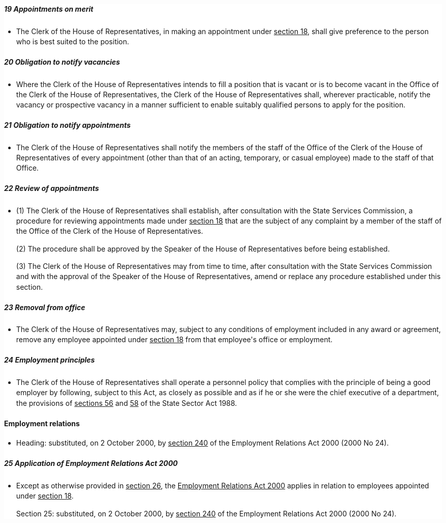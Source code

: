 ##### 19 Appointments on merit
    
*   The Clerk of the House of Representatives, in making an appointment under [section 18][25], shall give preference to the person who is best suited to the position.

##### 20 Obligation to notify vacancies
    
*   Where the Clerk of the House of Representatives intends to fill a position that is vacant or is to become vacant in the Office of the Clerk of the House of Representatives, the Clerk of the House of Representatives shall, wherever practicable, notify the vacancy or prospective vacancy in a manner sufficient to enable suitably qualified persons to apply for the position.

##### 21 Obligation to notify appointments
    
*   The Clerk of the House of Representatives shall notify the members of the staff of the Office of the Clerk of the House of Representatives of every appointment (other than that of an acting, temporary, or casual employee) made to the staff of that Office.

##### 22 Review of appointments
    
*   (1) The Clerk of the House of Representatives shall establish, after consultation with the State Services Commission, a procedure for reviewing appointments made under [section 18][25] that are the subject of any complaint by a member of the staff of the Office of the Clerk of the House of Representatives.
    
    (2) The procedure shall be approved by the Speaker of the House of Representatives before being established.
    
    (3) The Clerk of the House of Representatives may from time to time, after consultation with the State Services Commission and with the approval of the Speaker of the House of Representatives, amend or replace any procedure established under this section.

##### 23 Removal from office
    
*   The Clerk of the House of Representatives may, subject to any conditions of employment included in any award or agreement, remove any employee appointed under [section 18][25] from that employee's office or employment.

##### 24 Employment principles
    
*   The Clerk of the House of Representatives shall operate a personnel policy that complies with the principle of being a good employer by following, subject to this Act, as closely as possible and as if he or she were the chief executive of a department, the provisions of [sections 56][56] and [58][57] of the State Sector Act 1988\.

#### Employment relations
    
*   Heading: substituted, on 2 October 2000, by [section 240][58] of the Employment Relations Act 2000 (2000 No 24).

##### 25 Application of Employment Relations Act 2000
    
*   Except as otherwise provided in [section 26][34], the [Employment Relations Act 2000][59] applies in relation to employees appointed under [section 18][25].
    
    Section 25: substituted, on 2 October 2000, by [section 240][58] of the Employment Relations Act 2000 (2000 No 24).


[0]: http://www.legislation.govt.nz/act/public/1988/0126/latest/link.aspx?id=DLM195466
[1]: http://www.legislation.govt.nz/act/public/1988/0126/latest/whole.html#DLM135656
[2]: http://www.legislation.govt.nz/act/public/1988/0126/latest/whole.html#DLM135658
[3]: http://www.legislation.govt.nz/act/public/1988/0126/latest/whole.html#DLM2877800
[4]: http://www.legislation.govt.nz/act/public/1988/0126/latest/whole.html#DLM135660
[5]: http://www.legislation.govt.nz/act/public/1988/0126/latest/whole.html#DLM135661
[6]: http://www.legislation.govt.nz/act/public/1988/0126/latest/whole.html#DLM2877801
[7]: http://www.legislation.govt.nz/act/public/1988/0126/latest/whole.html#DLM135664
[8]: http://www.legislation.govt.nz/act/public/1988/0126/latest/whole.html#DLM135665
[9]: http://www.legislation.govt.nz/act/public/1988/0126/latest/whole.html#DLM2877802
[10]: http://www.legislation.govt.nz/act/public/1988/0126/latest/whole.html#DLM135667
[11]: http://www.legislation.govt.nz/act/public/1988/0126/latest/whole.html#DLM2877803
[12]: http://www.legislation.govt.nz/act/public/1988/0126/latest/whole.html#DLM135670
[13]: http://www.legislation.govt.nz/act/public/1988/0126/latest/whole.html#DLM135671
[14]: http://www.legislation.govt.nz/act/public/1988/0126/latest/whole.html#DLM135673
[15]: http://www.legislation.govt.nz/act/public/1988/0126/latest/whole.html#DLM135674
[16]: http://www.legislation.govt.nz/act/public/1988/0126/latest/whole.html#DLM135675
[17]: http://www.legislation.govt.nz/act/public/1988/0126/latest/whole.html#DLM135677
[18]: http://www.legislation.govt.nz/act/public/1988/0126/latest/whole.html#DLM135678
[19]: http://www.legislation.govt.nz/act/public/1988/0126/latest/whole.html#DLM2877804
[20]: http://www.legislation.govt.nz/act/public/1988/0126/latest/whole.html#DLM135680
[21]: http://www.legislation.govt.nz/act/public/1988/0126/latest/whole.html#DLM135681
[22]: http://www.legislation.govt.nz/act/public/1988/0126/latest/whole.html#DLM135682
[23]: http://www.legislation.govt.nz/act/public/1988/0126/latest/whole.html#DLM135683
[24]: http://www.legislation.govt.nz/act/public/1988/0126/latest/whole.html#DLM2877805
[25]: http://www.legislation.govt.nz/act/public/1988/0126/latest/whole.html#DLM135686
[26]: http://www.legislation.govt.nz/act/public/1988/0126/latest/whole.html#DLM135687
[27]: http://www.legislation.govt.nz/act/public/1988/0126/latest/whole.html#DLM135688
[28]: http://www.legislation.govt.nz/act/public/1988/0126/latest/whole.html#DLM135689
[29]: http://www.legislation.govt.nz/act/public/1988/0126/latest/whole.html#DLM135690
[30]: http://www.legislation.govt.nz/act/public/1988/0126/latest/whole.html#DLM135691
[31]: http://www.legislation.govt.nz/act/public/1988/0126/latest/whole.html#DLM135692
[32]: http://www.legislation.govt.nz/act/public/1988/0126/latest/whole.html#DLM2877806
[33]: http://www.legislation.govt.nz/act/public/1988/0126/latest/whole.html#DLM135696
[34]: http://www.legislation.govt.nz/act/public/1988/0126/latest/whole.html#DLM135699
[35]: http://www.legislation.govt.nz/act/public/1988/0126/latest/whole.html#DLM2877807
[36]: http://www.legislation.govt.nz/act/public/1988/0126/latest/whole.html#DLM136104
[37]: http://www.legislation.govt.nz/act/public/1988/0126/latest/whole.html#DLM2877808
[38]: http://www.legislation.govt.nz/act/public/1988/0126/latest/whole.html#DLM136107
[39]: http://www.legislation.govt.nz/act/public/1988/0126/latest/whole.html#DLM2877809
[40]: http://www.legislation.govt.nz/act/public/1988/0126/latest/whole.html#DLM136109
[41]: http://www.legislation.govt.nz/act/public/1988/0126/latest/whole.html#DLM136110
[42]: http://www.legislation.govt.nz/act/public/1988/0126/latest/whole.html#DLM2877810
[43]: http://www.legislation.govt.nz/act/public/1988/0126/latest/whole.html#DLM136113
[44]: http://www.legislation.govt.nz/act/public/1988/0126/latest/whole.html#DLM2877811
[45]: http://www.legislation.govt.nz/act/public/1988/0126/latest/whole.html#DLM136115
[46]: http://www.legislation.govt.nz/act/public/1988/0126/latest/whole.html#DLM2877812
[47]: http://www.legislation.govt.nz/act/public/1988/0126/latest/whole.html#DLM136118
[48]: http://www.legislation.govt.nz/act/public/1988/0126/latest/whole.html#DLM136120
[49]: http://www.legislation.govt.nz/act/public/1988/0126/latest/whole.html#DLM136122
[50]: http://www.legislation.govt.nz/act/public/1988/0126/latest/link.aspx?id=DLM122579
[51]: http://www.legislation.govt.nz/act/public/1988/0126/latest/link.aspx?id=DLM15636
[52]: http://www.legislation.govt.nz/act/public/1988/0126/latest/link.aspx?id=DLM167443
[53]: http://www.legislation.govt.nz/act/public/1988/0126/latest/link.aspx?id=DLM129446
[54]: http://www.legislation.govt.nz/act/public/1988/0126/latest/link.aspx?id=DLM5205915
[55]: http://www.legislation.govt.nz/act/public/1988/0126/latest/link.aspx?id=DLM329199
[56]: http://www.legislation.govt.nz/act/public/1988/0126/latest/link.aspx?id=DLM129719
[57]: http://www.legislation.govt.nz/act/public/1988/0126/latest/link.aspx?id=DLM129733
[58]: http://www.legislation.govt.nz/act/public/1988/0126/latest/link.aspx?id=DLM61487
[59]: http://www.legislation.govt.nz/act/public/1988/0126/latest/link.aspx?id=DLM58316
[60]: http://www.legislation.govt.nz/act/public/1988/0126/latest/link.aspx?id=DLM58337
[61]: http://www.legislation.govt.nz/act/public/1988/0126/latest/link.aspx?id=DLM446000
[62]: http://www.legislation.govt.nz/act/public/1988/0126/latest/link.aspx?id=DLM129109
[63]: http://www.legislation.govt.nz/act/public/1988/0126/latest/link.aspx?id=DLM88548
[64]: http://www.legislation.govt.nz/act/public/1988/0126/latest/link.aspx?id=DLM88957
[65]: http://www.legislation.govt.nz/act/public/1988/0126/latest/link.aspx?id=DLM65636
[66]: http://www.legislation.govt.nz/act/public/1988/0126/latest/link.aspx?id=DLM65679
[67]: http://www.legislation.govt.nz/act/public/1988/0126/latest/link.aspx?id=DLM56329
[68]: http://www.pco.parliament.govt.nz/reprints/
[69]: http://www.legislation.govt.nz/act/public/1988/0126/latest/link.aspx?id=DLM195439
[70]: http://www.pco.parliament.govt.nz/editorial-conventions/
[71]: http://www.legislation.govt.nz/act/public/1988/0126/latest/link.aspx?id=DLM195468
[72]: http://www.legislation.govt.nz/act/public/1988/0126/latest/link.aspx?id=DLM195470